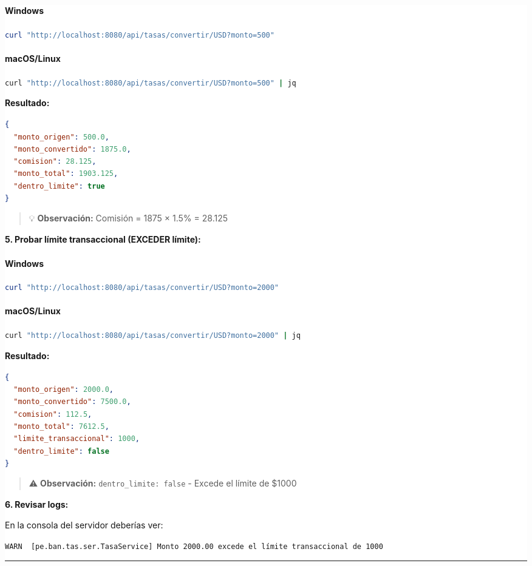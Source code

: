 #### Windows
```powershell
curl "http://localhost:8080/api/tasas/convertir/USD?monto=500"
```

#### macOS/Linux
```bash
curl "http://localhost:8080/api/tasas/convertir/USD?monto=500" | jq
```

**Resultado:**
```json
{
  "monto_origen": 500.0,
  "monto_convertido": 1875.0,
  "comision": 28.125,
  "monto_total": 1903.125,
  "dentro_limite": true
}
```

> 💡 **Observación:** Comisión = 1875 × 1.5% = 28.125

**5. Probar límite transaccional (EXCEDER límite):**

#### Windows
```powershell
curl "http://localhost:8080/api/tasas/convertir/USD?monto=2000"
```

#### macOS/Linux
```bash
curl "http://localhost:8080/api/tasas/convertir/USD?monto=2000" | jq
```

**Resultado:**
```json
{
  "monto_origen": 2000.0,
  "monto_convertido": 7500.0,
  "comision": 112.5,
  "monto_total": 7612.5,
  "limite_transaccional": 1000,
  "dentro_limite": false
}
```

> ⚠️ **Observación:** `dentro_limite: false` - Excede el límite de $1000

**6. Revisar logs:**

En la consola del servidor deberías ver:
```
WARN  [pe.ban.tas.ser.TasaService] Monto 2000.00 excede el límite transaccional de 1000
```

---
